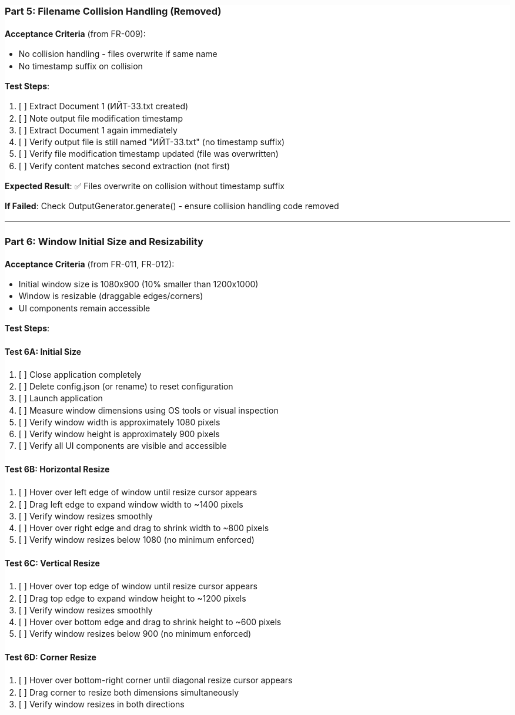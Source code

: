 
### Part 5: Filename Collision Handling (Removed)

**Acceptance Criteria** (from FR-009):
- No collision handling - files overwrite if same name
- No timestamp suffix on collision

**Test Steps**:
1. [ ] Extract Document 1 (ИЙТ-33.txt created)
2. [ ] Note output file modification timestamp
3. [ ] Extract Document 1 again immediately
4. [ ] Verify output file is still named "ИЙТ-33.txt" (no timestamp suffix)
5. [ ] Verify file modification timestamp updated (file was overwritten)
6. [ ] Verify content matches second extraction (not first)

**Expected Result**: ✅ Files overwrite on collision without timestamp suffix

**If Failed**: Check OutputGenerator.generate() - ensure collision handling code removed

---

### Part 6: Window Initial Size and Resizability

**Acceptance Criteria** (from FR-011, FR-012):
- Initial window size is 1080x900 (10% smaller than 1200x1000)
- Window is resizable (draggable edges/corners)
- UI components remain accessible

**Test Steps**:

#### Test 6A: Initial Size
1. [ ] Close application completely
2. [ ] Delete config.json (or rename) to reset configuration
3. [ ] Launch application
4. [ ] Measure window dimensions using OS tools or visual inspection
5. [ ] Verify window width is approximately 1080 pixels
6. [ ] Verify window height is approximately 900 pixels
7. [ ] Verify all UI components are visible and accessible

#### Test 6B: Horizontal Resize
1. [ ] Hover over left edge of window until resize cursor appears
2. [ ] Drag left edge to expand window width to ~1400 pixels
3. [ ] Verify window resizes smoothly
4. [ ] Hover over right edge and drag to shrink width to ~800 pixels
5. [ ] Verify window resizes below 1080 (no minimum enforced)

#### Test 6C: Vertical Resize
1. [ ] Hover over top edge of window until resize cursor appears
2. [ ] Drag top edge to expand window height to ~1200 pixels
3. [ ] Verify window resizes smoothly
4. [ ] Hover over bottom edge and drag to shrink height to ~600 pixels
5. [ ] Verify window resizes below 900 (no minimum enforced)

#### Test 6D: Corner Resize
1. [ ] Hover over bottom-right corner until diagonal resize cursor appears
2. [ ] Drag corner to resize both dimensions simultaneously
3. [ ] Verify window resizes in both directions
